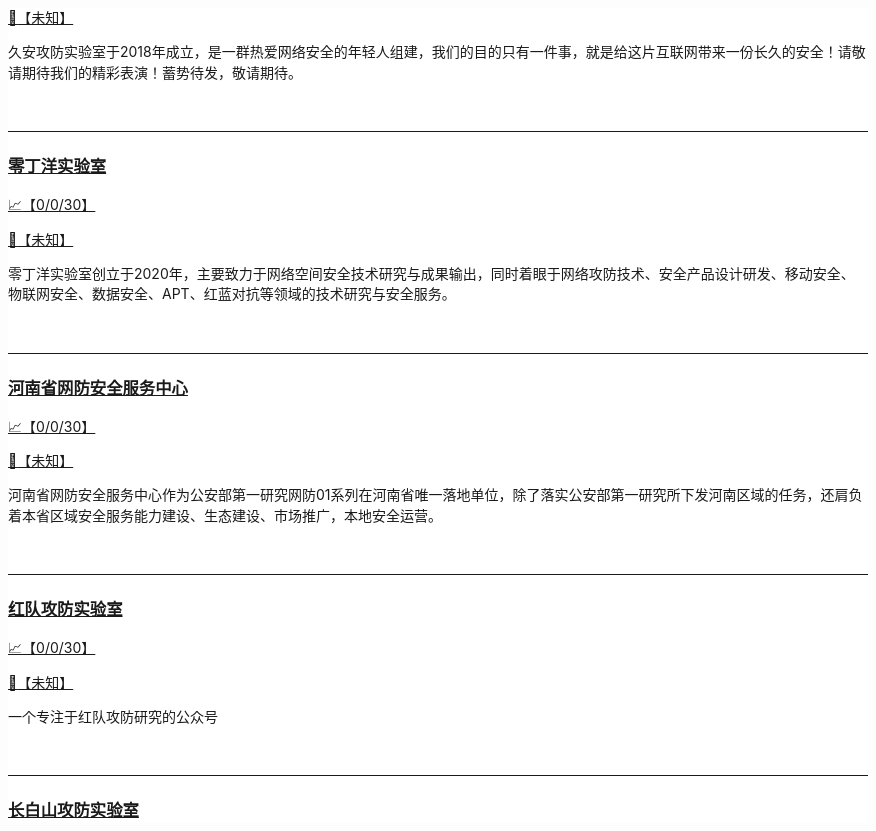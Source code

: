 [:camera_flash:【未知】](http://wechat.doonsec.com&scene=27#wechat_redirect)

久安攻防实验室于2018年成立，是一群热爱网络安全的年轻人组建，我们的目的只有一件事，就是给这片互联网带来一份长久的安全！请敬请期待我们的精彩表演！蓄势待发，敬请期待。

<img align="top" width="180" src="http://open.weixin.qq.com/qr/code?username=gh_90d8f801a44b" alt="" />

---


### [零丁洋实验室](http://wechat.doonsec.com/wechat_echarts/?biz=MzUzNzAzNzUzMA==)

[:chart_with_upwards_trend:【0/0/30】](http://wechat.doonsec.com/wechat_echarts/?biz=MzUzNzAzNzUzMA==)

[:camera_flash:【未知】](http://wechat.doonsec.com&scene=27#wechat_redirect)

零丁洋实验室创立于2020年，主要致力于网络空间安全技术研究与成果输出，同时着眼于网络攻防技术、安全产品设计研发、移动安全、物联网安全、数据安全、APT、红蓝对抗等领域的技术研究与安全服务。

<img align="top" width="180" src="http://open.weixin.qq.com/qr/code?username=gh_a9324b015bb4" alt="" />

---


### [河南省网防安全服务中心](http://wechat.doonsec.com/wechat_echarts/?biz=MzIxNjQ0MTEwMg==)

[:chart_with_upwards_trend:【0/0/30】](http://wechat.doonsec.com/wechat_echarts/?biz=MzIxNjQ0MTEwMg==)

[:camera_flash:【未知】](http://wechat.doonsec.com&scene=27#wechat_redirect)

河南省网防安全服务中心作为公安部第一研究网防01系列在河南省唯一落地单位，除了落实公安部第一研究所下发河南区域的任务，还肩负着本省区域安全服务能力建设、生态建设、市场推广，本地安全运营。

<img align="top" width="180" src="http://open.weixin.qq.com/qr/code?username=gh_46c51fbd7dac" alt="" />

---


### [红队攻防实验室](http://wechat.doonsec.com/wechat_echarts/?biz=MzkzNzMxNDc5Mg==)

[:chart_with_upwards_trend:【0/0/30】](http://wechat.doonsec.com/wechat_echarts/?biz=MzkzNzMxNDc5Mg==)

[:camera_flash:【未知】](http://wechat.doonsec.com&scene=27#wechat_redirect)

一个专注于红队攻防研究的公众号

<img align="top" width="180" src="http://open.weixin.qq.com/qr/code?username=gh_f2a36e9b0030" alt="" />

---


### [长白山攻防实验室](http://wechat.doonsec.com/wechat_echarts/?biz=Mzk0MTMyOTI3MA==)
